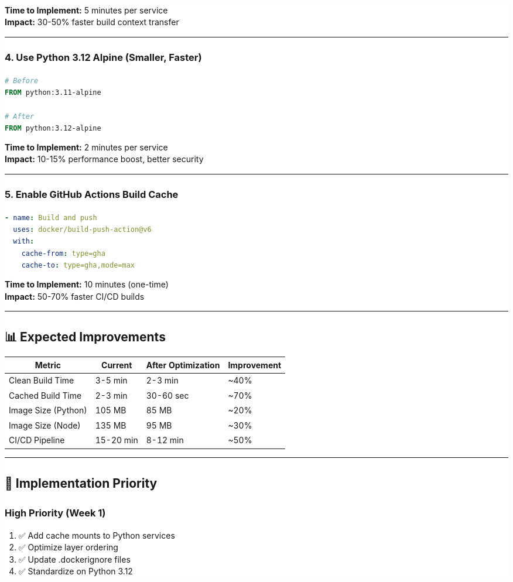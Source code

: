 **Time to Implement:** 5 minutes per service  
**Impact:** 30-50% faster build context transfer

---

### 4. Use Python 3.12 Alpine (Smaller, Faster)

```dockerfile
# Before
FROM python:3.11-alpine

# After  
FROM python:3.12-alpine
```

**Time to Implement:** 2 minutes per service  
**Impact:** 10-15% performance boost, better security

---

### 5. Enable GitHub Actions Build Cache

```yaml
- name: Build and push
  uses: docker/build-push-action@v6
  with:
    cache-from: type=gha
    cache-to: type=gha,mode=max
```

**Time to Implement:** 10 minutes (one-time)  
**Impact:** 50-70% faster CI/CD builds

---

## 📊 Expected Improvements

| Metric | Current | After Optimization | Improvement |
|--------|---------|-------------------|-------------|
| Clean Build Time | 3-5 min | 2-3 min | ~40% |
| Cached Build Time | 2-3 min | 30-60 sec | ~70% |
| Image Size (Python) | 105 MB | 85 MB | ~20% |
| Image Size (Node) | 135 MB | 95 MB | ~30% |
| CI/CD Pipeline | 15-20 min | 8-12 min | ~50% |

---

## 🎯 Implementation Priority

### High Priority (Week 1)
1. ✅ Add cache mounts to Python services
2. ✅ Optimize layer ordering
3. ✅ Update .dockerignore files
4. ✅ Standardize on Python 3.12

